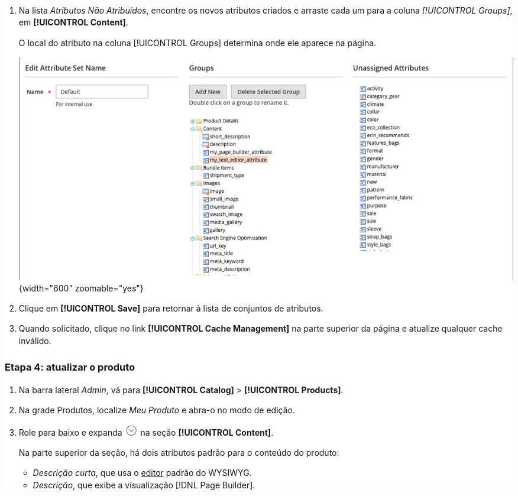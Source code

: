 1. Na lista _Atributos Não Atribuídos_, encontre os novos atributos criados e arraste cada um para a coluna _[!UICONTROL Groups]_, em **[!UICONTROL Content]**.

   O local do atributo na coluna [!UICONTROL Groups] determina onde ele aparece na página.

   ![Novos atributos adicionados ao grupo de conteúdo](./assets/pb-product-attribute-set.png){width="600" zoomable="yes"}

1. Clique em **[!UICONTROL Save]** para retornar à lista de conjuntos de atributos.

1. Quando solicitado, clique no link **[!UICONTROL Cache Management]** na parte superior da página e atualize qualquer cache inválido.

### Etapa 4: atualizar o produto

1. Na barra lateral _Admin_, vá para **[!UICONTROL Catalog]** > **[!UICONTROL Products]**.

1. Na grade Produtos, localize _Meu Produto_ e abra-o no modo de edição.

1. Role para baixo e expanda ![Seletor de expansão](../assets/icon-display-expand.png) na seção **[!UICONTROL Content]**.

   Na parte superior da seção, há dois atributos padrão para o conteúdo do produto:

   - _Descrição curta_, que usa o [editor](../content-design/editor.md) padrão do WYSIWYG.
   - _Descrição_, que exibe a visualização [!DNL Page Builder].


[1]: https://www.youtube.com/
[2]: https://vimeo.com/